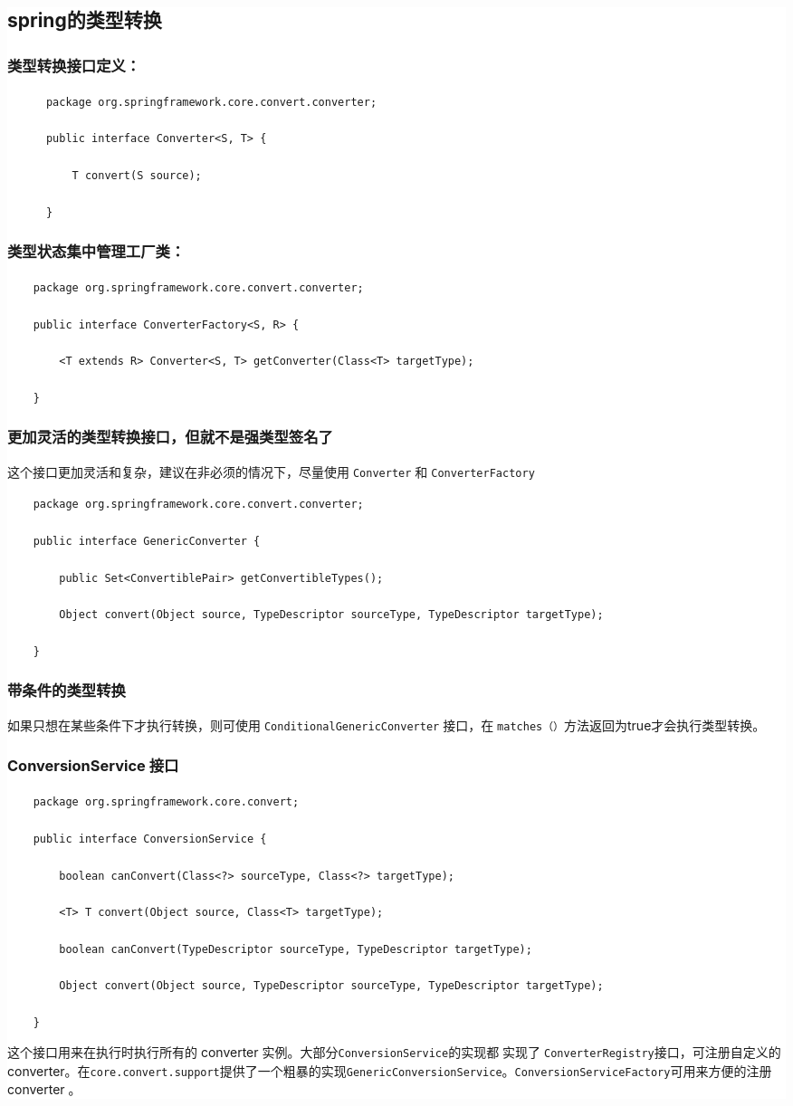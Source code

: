 ## spring的类型转换

### 类型转换接口定义：

          package org.springframework.core.convert.converter;

          public interface Converter<S, T> {

              T convert(S source);

          }

### 类型状态集中管理工厂类：

        package org.springframework.core.convert.converter;

        public interface ConverterFactory<S, R> {

            <T extends R> Converter<S, T> getConverter(Class<T> targetType);

        }

### 更加灵活的类型转换接口，但就不是强类型签名了

这个接口更加灵活和复杂，建议在非必须的情况下，尽量使用 `Converter` 和 `ConverterFactory`

        package org.springframework.core.convert.converter;

        public interface GenericConverter {

            public Set<ConvertiblePair> getConvertibleTypes();

            Object convert(Object source, TypeDescriptor sourceType, TypeDescriptor targetType);

        }

### 带条件的类型转换

如果只想在某些条件下才执行转换，则可使用 `ConditionalGenericConverter` 接口，在 `matches（）`方法返回为true才会执行类型转换。


### ConversionService 接口

        package org.springframework.core.convert;

        public interface ConversionService {

            boolean canConvert(Class<?> sourceType, Class<?> targetType);

            <T> T convert(Object source, Class<T> targetType);

            boolean canConvert(TypeDescriptor sourceType, TypeDescriptor targetType);

            Object convert(Object source, TypeDescriptor sourceType, TypeDescriptor targetType);

        }

这个接口用来在执行时执行所有的 converter 实例。大部分`ConversionService`的实现都 实现了 `ConverterRegistry`接口，可注册自定义的 converter。在`core.convert.support`提供了一个粗暴的实现`GenericConversionService`。`ConversionServiceFactory`可用来方便的注册 converter 。
